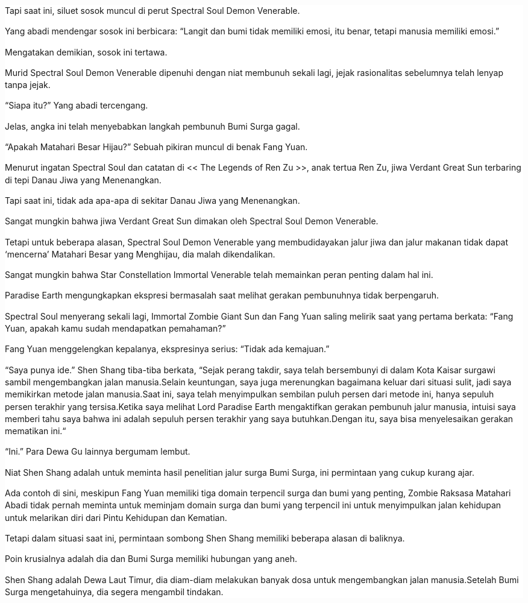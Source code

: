 Tapi saat ini, siluet sosok muncul di perut Spectral Soul Demon Venerable.

Yang abadi mendengar sosok ini berbicara: “Langit dan bumi tidak memiliki emosi, itu benar, tetapi manusia memiliki emosi.”

Mengatakan demikian, sosok ini tertawa.

Murid Spectral Soul Demon Venerable dipenuhi dengan niat membunuh sekali lagi, jejak rasionalitas sebelumnya telah lenyap tanpa jejak.

“Siapa itu?” Yang abadi tercengang.

Jelas, angka ini telah menyebabkan langkah pembunuh Bumi Surga gagal.

“Apakah Matahari Besar Hijau?” Sebuah pikiran muncul di benak Fang Yuan.

Menurut ingatan Spectral Soul dan catatan di << The Legends of Ren Zu >>, anak tertua Ren Zu, jiwa Verdant Great Sun terbaring di tepi Danau Jiwa yang Menenangkan.

Tapi saat ini, tidak ada apa-apa di sekitar Danau Jiwa yang Menenangkan.

Sangat mungkin bahwa jiwa Verdant Great Sun dimakan oleh Spectral Soul Demon Venerable.

Tetapi untuk beberapa alasan, Spectral Soul Demon Venerable yang membudidayakan jalur jiwa dan jalur makanan tidak dapat ‘mencerna’ Matahari Besar yang Menghijau, dia malah dikendalikan.

Sangat mungkin bahwa Star Constellation Immortal Venerable telah memainkan peran penting dalam hal ini.

Paradise Earth mengungkapkan ekspresi bermasalah saat melihat gerakan pembunuhnya tidak berpengaruh.

Spectral Soul menyerang sekali lagi, Immortal Zombie Giant Sun dan Fang Yuan saling melirik saat yang pertama berkata: “Fang Yuan, apakah kamu sudah mendapatkan pemahaman?”

Fang Yuan menggelengkan kepalanya, ekspresinya serius: “Tidak ada kemajuan.”

“Saya punya ide.” Shen Shang tiba-tiba berkata, “Sejak perang takdir, saya telah bersembunyi di dalam Kota Kaisar surgawi sambil mengembangkan jalan manusia.Selain keuntungan, saya juga merenungkan bagaimana keluar dari situasi sulit, jadi saya memikirkan metode jalan manusia.Saat ini, saya telah menyimpulkan sembilan puluh persen dari metode ini, hanya sepuluh persen terakhir yang tersisa.Ketika saya melihat Lord Paradise Earth mengaktifkan gerakan pembunuh jalur manusia, intuisi saya memberi tahu saya bahwa ini adalah sepuluh persen terakhir yang saya butuhkan.Dengan itu, saya bisa menyelesaikan gerakan mematikan ini.“

“Ini.” Para Dewa Gu lainnya bergumam lembut.

Niat Shen Shang adalah untuk meminta hasil penelitian jalur surga Bumi Surga, ini permintaan yang cukup kurang ajar.

Ada contoh di sini, meskipun Fang Yuan memiliki tiga domain terpencil surga dan bumi yang penting, Zombie Raksasa Matahari Abadi tidak pernah meminta untuk meminjam domain surga dan bumi yang terpencil ini untuk menyimpulkan jalan kehidupan untuk melarikan diri dari Pintu Kehidupan dan Kematian.

Tetapi dalam situasi saat ini, permintaan sombong Shen Shang memiliki beberapa alasan di baliknya.

Poin krusialnya adalah dia dan Bumi Surga memiliki hubungan yang aneh.

Shen Shang adalah Dewa Laut Timur, dia diam-diam melakukan banyak dosa untuk mengembangkan jalan manusia.Setelah Bumi Surga mengetahuinya, dia segera mengambil tindakan.
